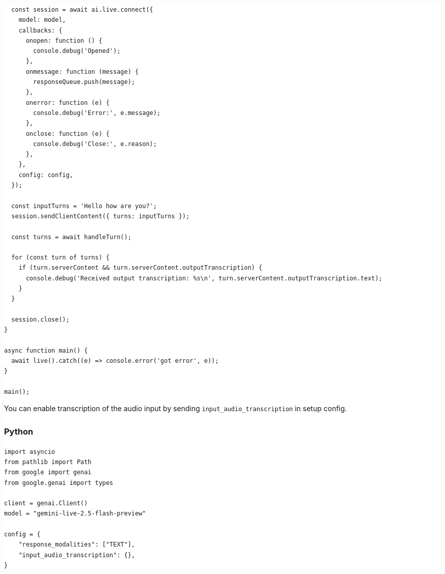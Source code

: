       const session = await ai.live.connect({
        model: model,
        callbacks: {
          onopen: function () {
            console.debug('Opened');
          },
          onmessage: function (message) {
            responseQueue.push(message);
          },
          onerror: function (e) {
            console.debug('Error:', e.message);
          },
          onclose: function (e) {
            console.debug('Close:', e.reason);
          },
        },
        config: config,
      });

      const inputTurns = 'Hello how are you?';
      session.sendClientContent({ turns: inputTurns });

      const turns = await handleTurn();

      for (const turn of turns) {
        if (turn.serverContent && turn.serverContent.outputTranscription) {
          console.debug('Received output transcription: %s\n', turn.serverContent.outputTranscription.text);
        }
      }

      session.close();
    }

    async function main() {
      await live().catch((e) => console.error('got error', e));
    }

    main();

You can enable transcription of the audio input by sending
`input_audio_transcription` in setup config.  

### Python

    import asyncio
    from pathlib import Path
    from google import genai
    from google.genai import types

    client = genai.Client()
    model = "gemini-live-2.5-flash-preview"

    config = {
        "response_modalities": ["TEXT"],
        "input_audio_transcription": {},
    }
